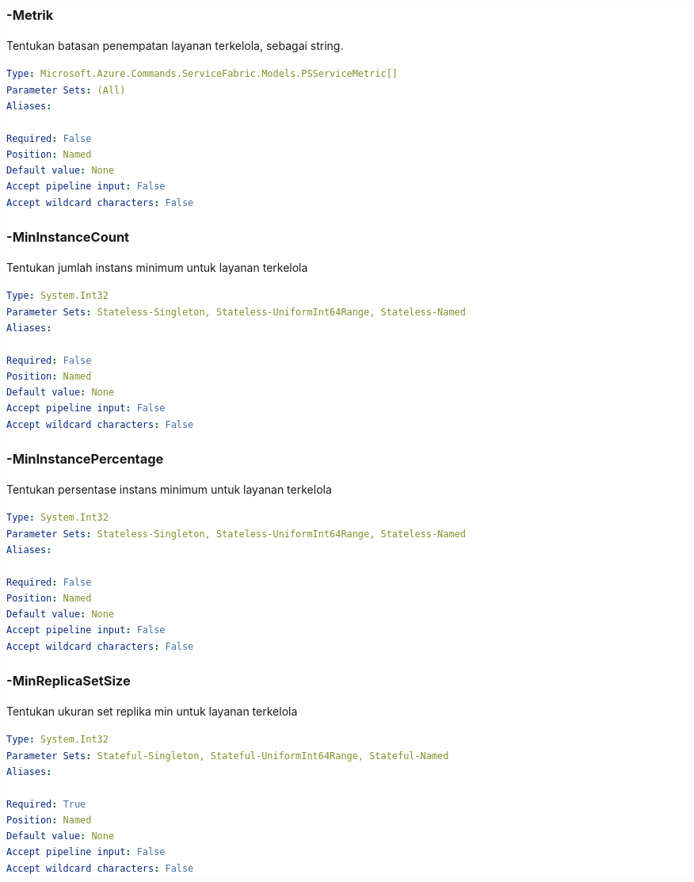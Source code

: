 ### -Metrik
Tentukan batasan penempatan layanan terkelola, sebagai string.

```yaml
Type: Microsoft.Azure.Commands.ServiceFabric.Models.PSServiceMetric[]
Parameter Sets: (All)
Aliases:

Required: False
Position: Named
Default value: None
Accept pipeline input: False
Accept wildcard characters: False
```

### -MinInstanceCount
Tentukan jumlah instans minimum untuk layanan terkelola

```yaml
Type: System.Int32
Parameter Sets: Stateless-Singleton, Stateless-UniformInt64Range, Stateless-Named
Aliases:

Required: False
Position: Named
Default value: None
Accept pipeline input: False
Accept wildcard characters: False
```

### -MinInstancePercentage
Tentukan persentase instans minimum untuk layanan terkelola

```yaml
Type: System.Int32
Parameter Sets: Stateless-Singleton, Stateless-UniformInt64Range, Stateless-Named
Aliases:

Required: False
Position: Named
Default value: None
Accept pipeline input: False
Accept wildcard characters: False
```

### -MinReplicaSetSize
Tentukan ukuran set replika min untuk layanan terkelola

```yaml
Type: System.Int32
Parameter Sets: Stateful-Singleton, Stateful-UniformInt64Range, Stateful-Named
Aliases:

Required: True
Position: Named
Default value: None
Accept pipeline input: False
Accept wildcard characters: False
```
